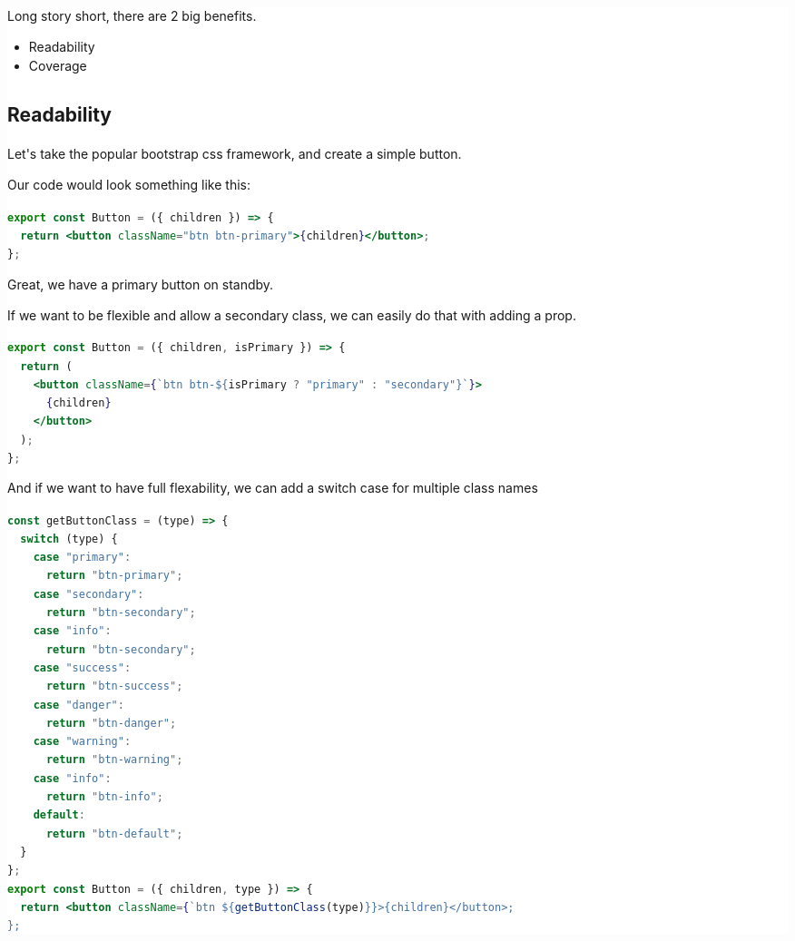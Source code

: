 Long story short, there are 2 big benefits.

- Readability
- Coverage

## Readability

Let's take the popular bootstrap css framework, and create a simple button.

Our code would look something like this:

```jsx
export const Button = ({ children }) => {
  return <button className="btn btn-primary">{children}</button>;
};
```

Great, we have a primary button on standby.

If we want to be flexible and allow a secondary class, we can easily do that with adding a prop.

```jsx
export const Button = ({ children, isPrimary }) => {
  return (
    <button className={`btn btn-${isPrimary ? "primary" : "secondary"}`}>
      {children}
    </button>
  );
};
```

And if we want to have full flexability, we can add a switch case for multiple class names

```jsx
const getButtonClass = (type) => {
  switch (type) {
    case "primary":
      return "btn-primary";
    case "secondary":
      return "btn-secondary";
    case "info":
      return "btn-secondary";
    case "success":
      return "btn-success";
    case "danger":
      return "btn-danger";
    case "warning":
      return "btn-warning";
    case "info":
      return "btn-info";
    default:
      return "btn-default";
  }
};
export const Button = ({ children, type }) => {
  return <button className={`btn ${getButtonClass(type)}}>{children}</button>;
};
```
